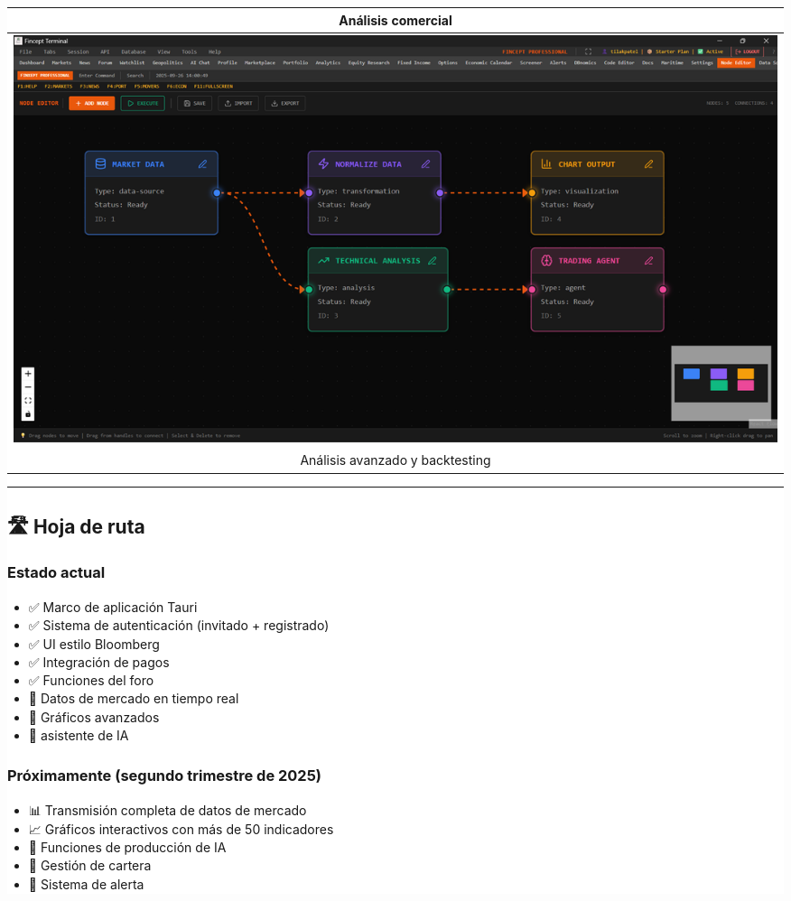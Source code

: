 |                                                   Análisis comercial                                                  |
| :-------------------------------------------------------------------------------------------------------------------: |
| ![TradeAnalysis](https://raw.githubusercontent.com/Fincept-Corporation/FinceptTerminal/main/images/TradeAnalysis.png) |
|                                            Análisis avanzado y backtesting                                            |

</div>

* * *

## 🛣️ Hoja de ruta

### **Estado actual**

-   ✅ Marco de aplicación Tauri
-   ✅ Sistema de autenticación (invitado + registrado)
-   ✅ UI estilo Bloomberg
-   ✅ Integración de pagos
-   ✅ Funciones del foro
-   🚧 Datos de mercado en tiempo real
-   🚧 Gráficos avanzados
-   🚧 asistente de IA

### **Próximamente (segundo trimestre de 2025)**

-   📊 Transmisión completa de datos de mercado
-   📈 Gráficos interactivos con más de 50 indicadores
-   🤖 Funciones de producción de IA
-   💼 Gestión de cartera
-   🔔 Sistema de alerta
